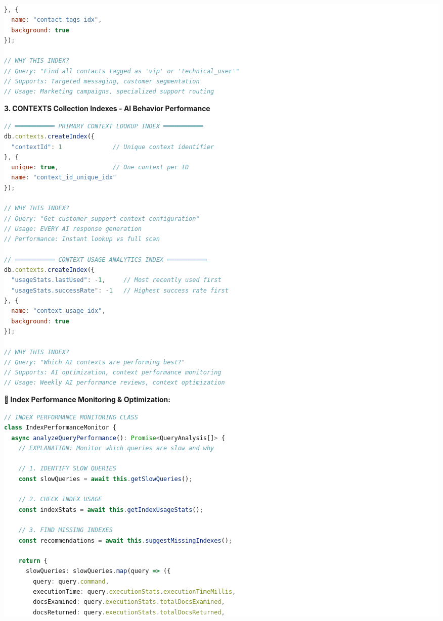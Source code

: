 ```javascript
}, {
  name: "contact_tags_idx",
  background: true
});

// WHY THIS INDEX?
// Query: "Find all contacts tagged as 'vip' or 'technical_user'"
// Supports: Targeted messaging, customer segmentation
// Usage: Marketing campaigns, specialized support routing
```

**3. CONTEXTS Collection Indexes - AI Behavior Performance**

```javascript
// ═══════════ PRIMARY CONTEXT LOOKUP INDEX ═══════════
db.contexts.createIndex({ 
  "contextId": 1              // Unique context identifier
}, { 
  unique: true,               // One context per ID
  name: "context_id_unique_idx"
});

// WHY THIS INDEX?
// Query: "Get customer_support context configuration"
// Usage: EVERY AI response generation
// Performance: Instant lookup vs full scan

// ═══════════ CONTEXT USAGE ANALYTICS INDEX ═══════════
db.contexts.createIndex({ 
  "usageStats.lastUsed": -1,     // Most recently used first
  "usageStats.successRate": -1   // Highest success rate first
}, {
  name: "context_usage_idx",
  background: true
});

// WHY THIS INDEX?
// Query: "Which AI contexts are performing best?"
// Supports: AI optimization, context performance monitoring
// Usage: Weekly AI performance reviews, context optimization
```

**🚀 Index Performance Monitoring & Optimization:**

```typescript
// INDEX PERFORMANCE MONITORING CLASS
class IndexPerformanceMonitor {
  async analyzeQueryPerformance(): Promise<QueryAnalysis[]> {
    // EXPLANATION: Monitor which queries are slow and why
    
    // 1. IDENTIFY SLOW QUERIES
    const slowQueries = await this.getSlowQueries();
    
    // 2. CHECK INDEX USAGE
    const indexStats = await this.getIndexUsageStats();
    
    // 3. FIND MISSING INDEXES
    const recommendations = await this.suggestMissingIndexes();
    
    return {
      slowQueries: slowQueries.map(query => ({
        query: query.command,
        executionTime: query.executionStats.executionTimeMillis,
        docsExamined: query.executionStats.totalDocsExamined,
        docsReturned: query.executionStats.totalDocsReturned,
```